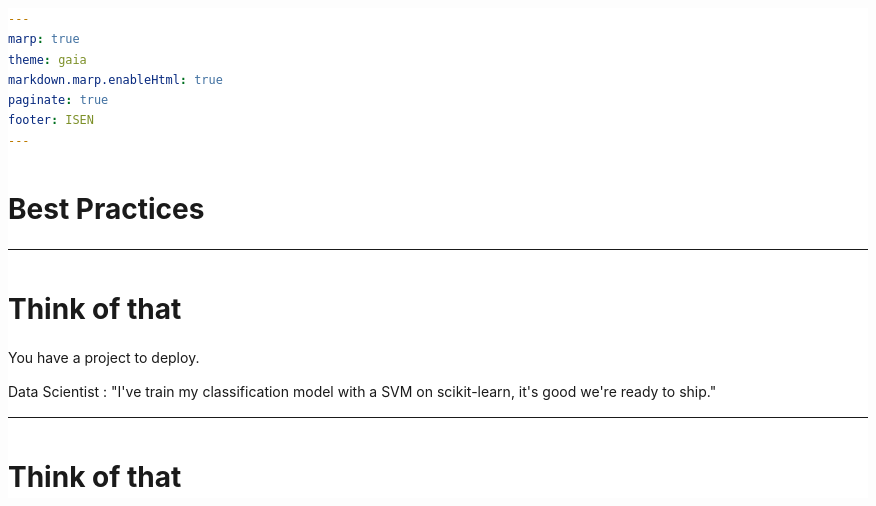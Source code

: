 ```yaml
---
marp: true
theme: gaia
markdown.marp.enableHtml: true
paginate: true
footer: ISEN
---
```


<style>

section {
  background-color: #fefefe;
  color: #333;
}

img[alt~="center"] {
  display: block;
  margin: 0 auto;
}
blockquote {
  background: #ffedcc;
  border-left: 10px solid #d1bf9d;
  margin: 1.5em 10px;
  padding: 0.5em 10px;
}
blockquote:before{
  content: unset;
}
blockquote:after{
  content: unset;
}
</style>




# Best Practices

---

# Think of that

You have a project to deploy.

Data Scientist : "I've train my classification model with a SVM on scikit-learn, it's good we're ready to ship."

---

# Think of that

